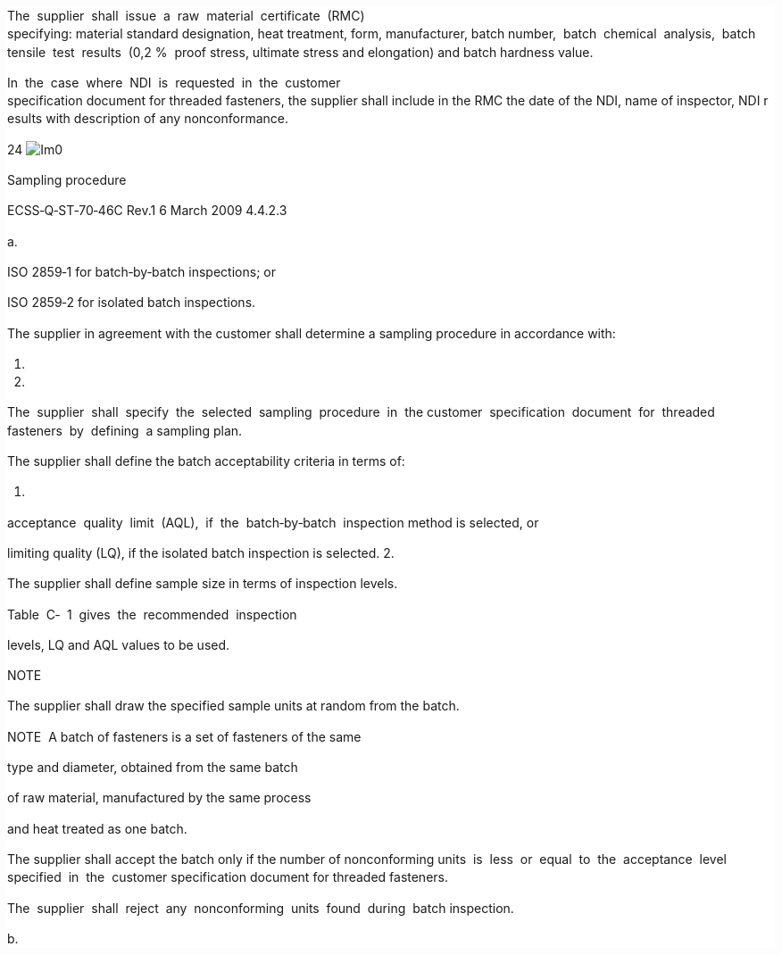 The  supplier  shall  issue  a  raw  material  certificate  (RMC)  specifying: material standard designation, heat treatment, form, manufacturer, batch number,  batch  chemical  analysis,  batch  tensile  test  results  (0,2 %  proof stress, ultimate stress and elongation) and batch hardness value. 

In  the  case  where  NDI  is  requested  in  the  customer  specification document for threaded fasteners, the supplier shall include in the RMC the date of the NDI, name of inspector, NDI results with description of any nonconformance. 

24 ![Im0](images/Im0)

Sampling procedure

ECSS‐Q‐ST‐70‐46C Rev.1 6 March 2009 4.4.2.3

a.

ISO 2859‐1 for batch‐by‐batch inspections; or 

ISO 2859‐2 for isolated batch inspections.  

The supplier in agreement with the customer shall determine a sampling procedure in accordance with: 

1.

2.

The  supplier  shall  specify  the  selected  sampling  procedure  in  the customer  specification  document  for  threaded  fasteners  by  defining  a sampling plan.  

The supplier shall define the batch acceptability criteria in terms of: 

1.

acceptance  quality  limit  (AQL),  if  the  batch‐by‐batch  inspection method is selected, or 

limiting quality (LQ), if the isolated batch inspection is selected. 2.

The supplier shall define sample size in terms of inspection levels.  

Table  C‐  1  gives  the  recommended  inspection 

levels, LQ and AQL values to be used.  

NOTE 

The supplier shall draw the specified sample units at random from the batch.  

NOTE   A batch of fasteners is a set of fasteners of the same 

type and diameter, obtained from the same batch 

of raw material, manufactured by the same process 

and heat treated as one batch. 

The supplier shall accept the batch only if the number of nonconforming units  is  less  or  equal  to  the  acceptance  level  specified  in  the  customer specification document for threaded fasteners.  

The  supplier  shall  reject  any  nonconforming  units  found  during  batch inspection. 

b.
